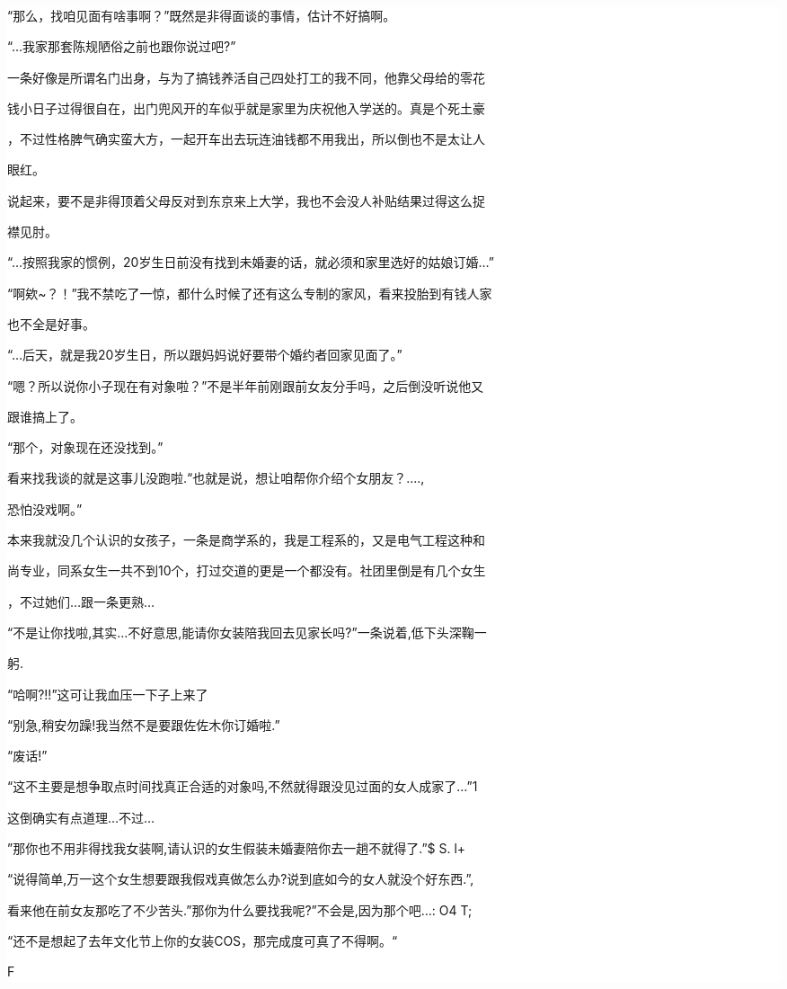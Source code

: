 “那么，找咱见面有啥事啊？”既然是非得面谈的事情，估计不好搞啊。

“…我家那套陈规陋俗之前也跟你说过吧?”

一条好像是所谓名门出身，与为了搞钱养活自己四处打工的我不同，他靠父母给的零花

钱小日子过得很自在，出门兜风开的车似乎就是家里为庆祝他入学送的。真是个死土豪

，不过性格脾气确实蛮大方，一起开车出去玩连油钱都不用我出，所以倒也不是太让人

眼红。

说起来，要不是非得顶着父母反对到东京来上大学，我也不会没人补贴结果过得这么捉

襟见肘。

“…按照我家的惯例，20岁生日前没有找到未婚妻的话，就必须和家里选好的姑娘订婚…”



“啊欸~？！”我不禁吃了一惊，都什么时候了还有这么专制的家风，看来投胎到有钱人家

也不全是好事。

“…后天，就是我20岁生日，所以跟妈妈说好要带个婚约者回家见面了。”

“嗯？所以说你小子现在有对象啦？”不是半年前刚跟前女友分手吗，之后倒没听说他又

跟谁搞上了。

“那个，对象现在还没找到。”

看来找我谈的就是这事儿没跑啦.“也就是说，想让咱帮你介绍个女朋友？....,

恐怕没戏啊。”

本来我就没几个认识的女孩子，一条是商学系的，我是工程系的，又是电气工程这种和

尚专业，同系女生一共不到10个，打过交道的更是一个都没有。社团里倒是有几个女生

，不过她们…跟一条更熟…

“不是让你找啦,其实…不好意思,能请你女装陪我回去见家长吗?”一条说着,低下头深鞠一

躬.

“哈啊?!!”这可让我血压一下子上来了

“别急,稍安勿躁!我当然不是要跟佐佐木你订婚啦.”

“废话!”

“这不主要是想争取点时间找真正合适的对象吗,不然就得跟没见过面的女人成家了…”1

这倒确实有点道理…不过…

”那你也不用非得找我女装啊,请认识的女生假装未婚妻陪你去一趟不就得了.”$ S. l+

“说得简单,万一这个女生想要跟我假戏真做怎么办?说到底如今的女人就没个好东西.”,

看来他在前女友那吃了不少苦头.”那你为什么要找我呢?”不会是,因为那个吧…: O4 T;

“还不是想起了去年文化节上你的女装COS，那完成度可真了不得啊。“

F
